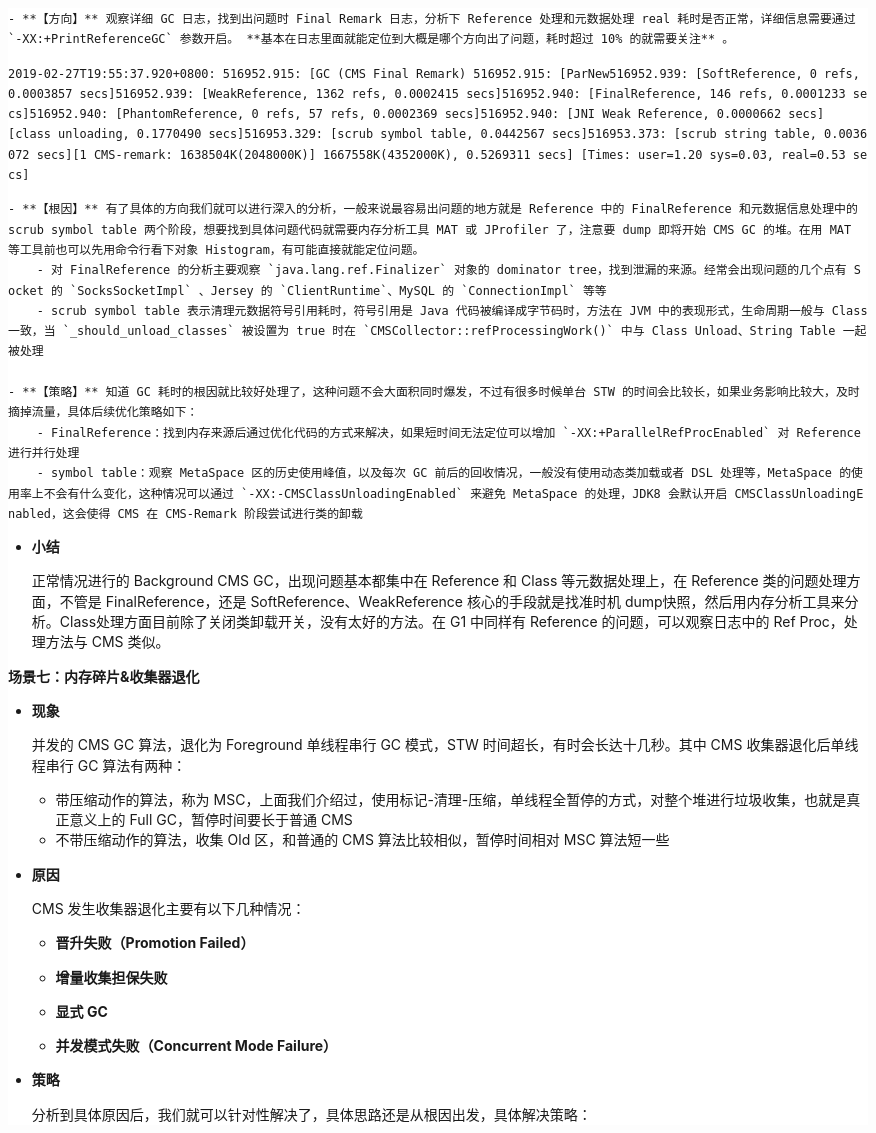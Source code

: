     - **【方向】** 观察详细 GC 日志，找到出问题时 Final Remark 日志，分析下 Reference 处理和元数据处理 real 耗时是否正常，详细信息需要通过 `-XX:+PrintReferenceGC` 参数开启。 **基本在日志里面就能定位到大概是哪个方向出了问题，耗时超过 10% 的就需要关注** 。

  ```shell
  2019-02-27T19:55:37.920+0800: 516952.915: [GC (CMS Final Remark) 516952.915: [ParNew516952.939: [SoftReference, 0 refs, 0.0003857 secs]516952.939: [WeakReference, 1362 refs, 0.0002415 secs]516952.940: [FinalReference, 146 refs, 0.0001233 secs]516952.940: [PhantomReference, 0 refs, 57 refs, 0.0002369 secs]516952.940: [JNI Weak Reference, 0.0000662 secs]
  [class unloading, 0.1770490 secs]516953.329: [scrub symbol table, 0.0442567 secs]516953.373: [scrub string table, 0.0036072 secs][1 CMS-remark: 1638504K(2048000K)] 1667558K(4352000K), 0.5269311 secs] [Times: user=1.20 sys=0.03, real=0.53 secs]
  ```

    - **【根因】** 有了具体的方向我们就可以进行深入的分析，一般来说最容易出问题的地方就是 Reference 中的 FinalReference 和元数据信息处理中的 scrub symbol table 两个阶段，想要找到具体问题代码就需要内存分析工具 MAT 或 JProfiler 了，注意要 dump 即将开始 CMS GC 的堆。在用 MAT 等工具前也可以先用命令行看下对象 Histogram，有可能直接就能定位问题。
        - 对 FinalReference 的分析主要观察 `java.lang.ref.Finalizer` 对象的 dominator tree，找到泄漏的来源。经常会出现问题的几个点有 Socket 的 `SocksSocketImpl` 、Jersey 的 `ClientRuntime`、MySQL 的 `ConnectionImpl` 等等
        - scrub symbol table 表示清理元数据符号引用耗时，符号引用是 Java 代码被编译成字节码时，方法在 JVM 中的表现形式，生命周期一般与 Class 一致，当 `_should_unload_classes` 被设置为 true 时在 `CMSCollector::refProcessingWork()` 中与 Class Unload、String Table 一起被处理

    - **【策略】** 知道 GC 耗时的根因就比较好处理了，这种问题不会大面积同时爆发，不过有很多时候单台 STW 的时间会比较长，如果业务影响比较大，及时摘掉流量，具体后续优化策略如下：
        - FinalReference：找到内存来源后通过优化代码的方式来解决，如果短时间无法定位可以增加 `-XX:+ParallelRefProcEnabled` 对 Reference 进行并行处理
        - symbol table：观察 MetaSpace 区的历史使用峰值，以及每次 GC 前后的回收情况，一般没有使用动态类加载或者 DSL 处理等，MetaSpace 的使用率上不会有什么变化，这种情况可以通过 `-XX:-CMSClassUnloadingEnabled` 来避免 MetaSpace 的处理，JDK8 会默认开启 CMSClassUnloadingEnabled，这会使得 CMS 在 CMS-Remark 阶段尝试进行类的卸载

- **小结**

  正常情况进行的 Background CMS GC，出现问题基本都集中在 Reference 和 Class 等元数据处理上，在 Reference 类的问题处理方面，不管是 FinalReference，还是 SoftReference、WeakReference 核心的手段就是找准时机 dump快照，然后用内存分析工具来分析。Class处理方面目前除了关闭类卸载开关，没有太好的方法。在 G1 中同样有 Reference 的问题，可以观察日志中的 Ref Proc，处理方法与 CMS 类似。



**场景七：内存碎片&收集器退化**

- **现象**

  并发的 CMS GC 算法，退化为 Foreground 单线程串行 GC 模式，STW 时间超长，有时会长达十几秒。其中 CMS 收集器退化后单线程串行 GC 算法有两种：

    - 带压缩动作的算法，称为 MSC，上面我们介绍过，使用标记-清理-压缩，单线程全暂停的方式，对整个堆进行垃圾收集，也就是真正意义上的 Full GC，暂停时间要长于普通 CMS
    - 不带压缩动作的算法，收集 Old 区，和普通的 CMS 算法比较相似，暂停时间相对 MSC 算法短一些

- **原因**

  CMS 发生收集器退化主要有以下几种情况：

    - **晋升失败（Promotion Failed）**

    - **增量收集担保失败**

    - **显式 GC**

    - **并发模式失败（Concurrent Mode Failure）**

- **策略**

  分析到具体原因后，我们就可以针对性解决了，具体思路还是从根因出发，具体解决策略：
